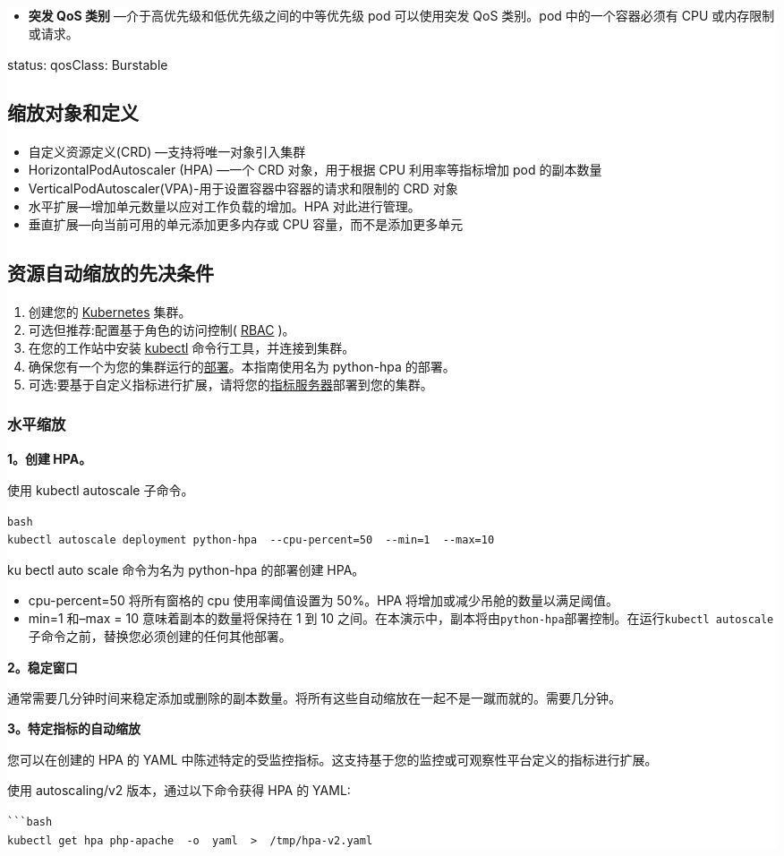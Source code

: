 *   **突发 QoS 类别** —介于高优先级和低优先级之间的中等优先级 pod 可以使用突发 QoS 类别。pod 中的一个容器必须有 CPU 或内存限制或请求。

```
```
status:
qosClass:  Burstable
```

```

## 缩放对象和定义

*   自定义资源定义(CRD) —支持将唯一对象引入集群
*   HorizontalPodAutoscaler (HPA) —一个 CRD 对象，用于根据 CPU 利用率等指标增加 pod 的副本数量
*   VerticalPodAutoscaler(VPA)-用于设置容器中容器的请求和限制的 CRD 对象
*   水平扩展—增加单元数量以应对工作负载的增加。HPA 对此进行管理。
*   垂直扩展—向当前可用的单元添加更多内存或 CPU 容量，而不是添加更多单元

## 资源自动缩放的先决条件

1.  创建您的 [Kubernetes](https://kubernetes.io/docs/tutorials/kubernetes-basics/create-cluster/) 集群。
2.  可选但推荐:配置基于角色的访问控制( [RBAC](https://kubernetes.io/docs/reference/access-authn-authz/rbac/) )。
3.  在您的工作站中安装 [kubectl](https://kubernetes.io/docs/tasks/tools/) 命令行工具，并连接到集群。
4.  确保您有一个为您的集群运行的[部署](https://kubernetes.io/docs/concepts/workloads/controllers/deployment/#creating-a-deployment)。本指南使用名为 python-hpa 的部署。
5.  可选:要基于自定义指标进行扩展，请将您的[指标服务器](https://docs.aws.amazon.com/eks/latest/userguide/metrics-server.html)部署到您的集群。

### 水平缩放

**1。创建 HPA。**

使用 kubectl autoscale 子命令。

```
bash
kubectl autoscale deployment python-hpa  --cpu-percent=50  --min=1  --max=10

```

ku bectl auto scale 命令为名为 python-hpa 的部署创建 HPA。

*   cpu-percent=50 将所有窗格的 cpu 使用率阈值设置为 50%。HPA 将增加或减少吊舱的数量以满足阈值。
*   min=1 和–max = 10 意味着副本的数量将保持在 1 到 10 之间。在本演示中，副本将由`python-hpa`部署控制。在运行`kubectl autoscale`子命令之前，替换您必须创建的任何其他部署。

**2。稳定窗口**

通常需要几分钟时间来稳定添加或删除的副本数量。将所有这些自动缩放在一起不是一蹴而就的。需要几分钟。

**3。特定指标的自动缩放**

您可以在创建的 HPA 的 YAML 中陈述特定的受监控指标。这支持基于您的监控或可观察性平台定义的指标进行扩展。

使用 autoscaling/v2 版本，通过以下命令获得 HPA 的 YAML:

```
```bash
kubectl get hpa php-apache  -o  yaml  >  /tmp/hpa-v2.yaml
```
